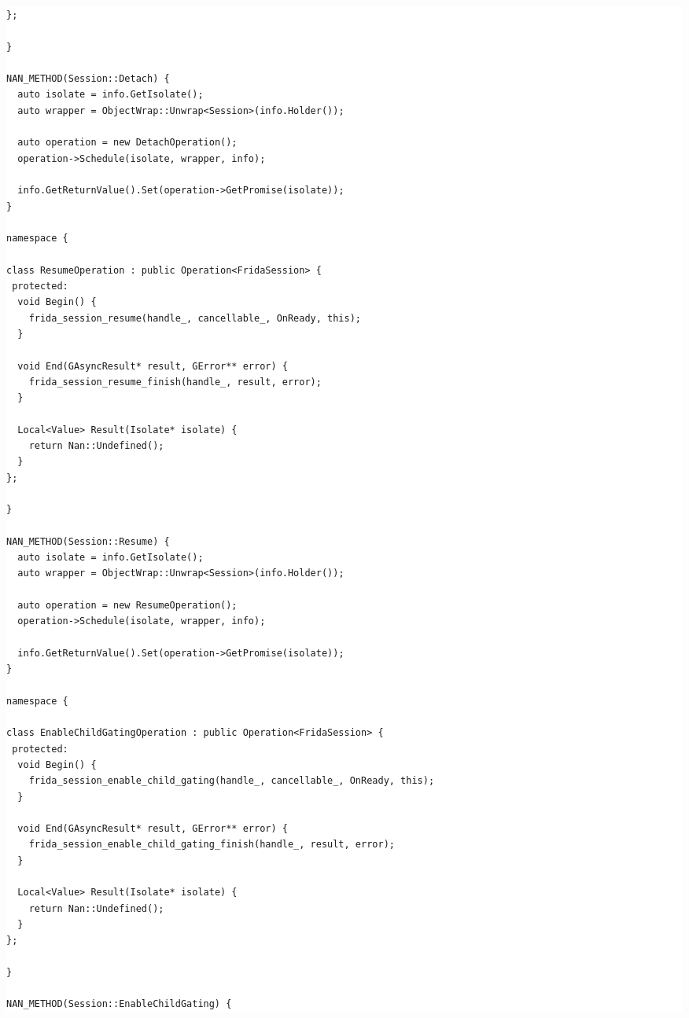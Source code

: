```
};

}

NAN_METHOD(Session::Detach) {
  auto isolate = info.GetIsolate();
  auto wrapper = ObjectWrap::Unwrap<Session>(info.Holder());

  auto operation = new DetachOperation();
  operation->Schedule(isolate, wrapper, info);

  info.GetReturnValue().Set(operation->GetPromise(isolate));
}

namespace {

class ResumeOperation : public Operation<FridaSession> {
 protected:
  void Begin() {
    frida_session_resume(handle_, cancellable_, OnReady, this);
  }

  void End(GAsyncResult* result, GError** error) {
    frida_session_resume_finish(handle_, result, error);
  }

  Local<Value> Result(Isolate* isolate) {
    return Nan::Undefined();
  }
};

}

NAN_METHOD(Session::Resume) {
  auto isolate = info.GetIsolate();
  auto wrapper = ObjectWrap::Unwrap<Session>(info.Holder());

  auto operation = new ResumeOperation();
  operation->Schedule(isolate, wrapper, info);

  info.GetReturnValue().Set(operation->GetPromise(isolate));
}

namespace {

class EnableChildGatingOperation : public Operation<FridaSession> {
 protected:
  void Begin() {
    frida_session_enable_child_gating(handle_, cancellable_, OnReady, this);
  }

  void End(GAsyncResult* result, GError** error) {
    frida_session_enable_child_gating_finish(handle_, result, error);
  }

  Local<Value> Result(Isolate* isolate) {
    return Nan::Undefined();
  }
};

}

NAN_METHOD(Session::EnableChildGating) {
```